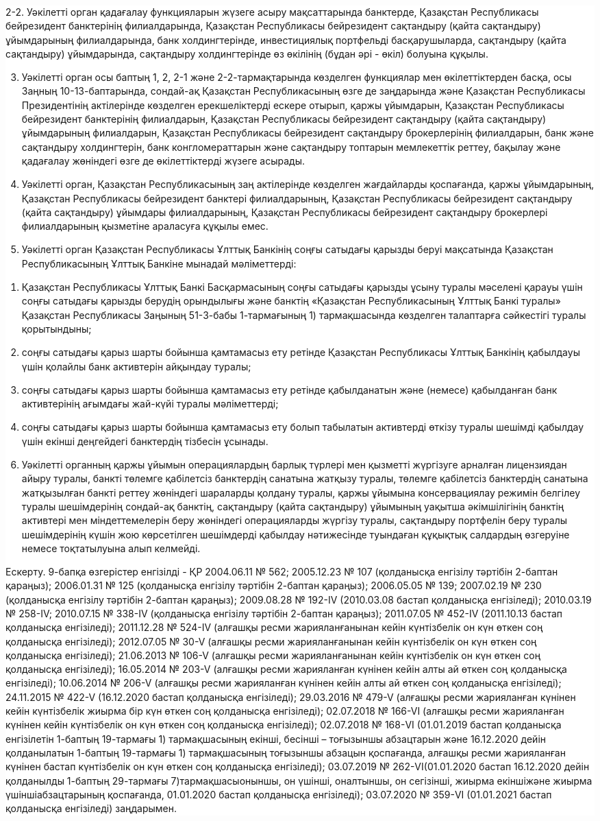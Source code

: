 2-2. Уәкілетті орган қадағалау функцияларын жүзеге асыру мақсаттарында банктерде, Қазақстан Республикасы бейрезидент банктерінің филиалдарында, Қазақстан Республикасы бейрезидент сақтандыру (қайта сақтандыру) ұйымдарының филиалдарында, банк холдингтерінде, инвестициялық портфельді басқарушыларда, сақтандыру (қайта сақтандыру) ұйымдарында, сақтандыру холдингтерінде өз өкілінің (бұдан әрі - өкіл) болуына құқылы.

3. Уәкiлеттi орган осы баптың 1, 2, 2-1 және 2-2-тармақтарында көзделген функциялар мен өкiлеттiктерден басқа, осы Заңның 10-13-баптарында, сондай-ақ Қазақстан Республикасының өзге де заңдарында және Қазақстан Республикасы Президентінің актілерінде көзделген ерекшелiктердi ескере отырып, қаржы ұйымдарын, Қазақстан Республикасы бейрезидент банктерінің филиалдарын, Қазақстан Республикасы бейрезидент сақтандыру (қайта сақтандыру) ұйымдарының филиалдарын, Қазақстан Республикасы бейрезидент сақтандыру брокерлерінің филиалдарын, банк және сақтандыру холдингтерін, банк конгломераттарын және сақтандыру топтарын мемлекеттік реттеу, бақылау және қадағалау жөніндегі өзге де өкiлеттiктердi жүзеге асырады.

4. Уәкiлеттi орган, Қазақстан Республикасының заң актiлерiнде көзделген жағдайларды қоспағанда, қаржы ұйымдарының, Қазақстан Республикасы бейрезидент банктері филиалдарының, Қазақстан Республикасы бейрезидент сақтандыру (қайта сақтандыру) ұйымдары филиалдарының, Қазақстан Республикасы бейрезидент сақтандыру брокерлері филиалдарының қызметiне араласуға құқылы емес.

5. Уәкілетті орган Қазақстан Республикасы Ұлттық Банкінің соңғы сатыдағы қарызды беруі мақсатында Қазақстан Республикасының Ұлттық Банкіне мынадай мәліметтерді:

1) Қазақстан Республикасы Ұлттық Банкі Басқармасының соңғы сатыдағы қарызды ұсыну туралы мәселені қарауы үшін соңғы сатыдағы қарызды берудің орындылығы және банктің «Қазақстан Республикасының Ұлттық Банкі туралы» Қазақстан Республикасы Заңының 51-3-бабы 1-тармағының 1) тармақшасында көзделген талаптарға сәйкестігі туралы қорытындыны;

2) соңғы сатыдағы қарыз шарты бойынша қамтамасыз ету ретінде Қазақстан Республикасы Ұлттық Банкінің қабылдауы үшін қолайлы банк активтерін айқындау туралы;

3) соңғы сатыдағы қарыз шарты бойынша қамтамасыз ету ретінде қабылданатын және (немесе) қабылданған банк активтерінің ағымдағы жай-күйі туралы мәліметтерді;

4) соңғы сатыдағы қарыз шарты бойынша қамтамасыз ету болып табылатын активтерді өткізу туралы шешімді қабылдау үшін екінші деңгейдегі банктердің тізбесін ұсынады.

6. Уәкілетті органның қаржы ұйымын операциялардың барлық түрлері мен қызметті жүргізуге арналған лицензиядан айыру туралы, банкті төлемге қабілетсіз банктердің санатына жатқызу туралы, төлемге қабілетсіз банктердің санатына жатқызылған банкті реттеу жөніндегі шараларды қолдану туралы, қаржы ұйымына консервациялау режимін белгілеу туралы шешімдерінің сондай-ақ банктің, сақтандыру (қайта сақтандыру) ұйымының уақытша әкімшілігінің банктің активтері мен міндеттемелерін беру жөніндегі операцияларды жүргізу туралы, сақтандыру портфелін беру туралы шешімдерінің күшін жою көрсетілген шешімдерді қабылдау нәтижесінде туындаған құқықтық салдардың өзгеруіне немесе тоқтатылуына алып келмейді.

Ескерту. 9-бапқа өзгерістер енгізілді - ҚР 2004.06.11 № 562; 2005.12.23 № 107 (қолданысқа енгізілу тәртібін 2-баптан қараңыз); 2006.01.31 № 125 (қолданысқа енгізілу тәртібін 2-баптан қараңыз); 2006.05.05 № 139; 2007.02.19 № 230 (қолданысқа енгізілу тәртібін 2-баптан қараңыз); 2009.08.28 № 192-IV (2010.03.08 бастап қолданысқа енгізіледі); 2010.03.19 № 258-IV; 2010.07.15 № 338-IV (қолданысқа енгізілу тәртібін 2-баптан қараңыз); 2011.07.05 № 452-IV (2011.10.13 бастап қолданысқа енгізіледі); 2011.12.28 № 524-IV (алғашқы ресми жарияланғанынан кейін күнтізбелік он күн өткен соң қолданысқа енгізіледі); 2012.07.05 № 30-V (алғашқы ресми жарияланғанынан кейін күнтізбелік он күн өткен соң қолданысқа енгізіледі); 21.06.2013 № 106-V (алғашқы ресми жарияланғанынан кейін күнтізбелік он күн өткен соң қолданысқа енгізіледі); 16.05.2014 № 203-V (алғашқы ресми жарияланған күнінен кейін алты ай өткен соң қолданысқа енгізіледі); 10.06.2014 № 206-V (алғашқы ресми жарияланған күнінен кейін алты ай өткен соң қолданысқа енгізіледі); 24.11.2015 № 422-V (16.12.2020 бастап қолданысқа енгізіледі); 29.03.2016 № 479-V (алғашқы ресми жарияланған күнінен кейін күнтізбелік жиырма бір күн өткен соң қолданысқа енгізіледі); 02.07.2018 № 166-VІ (алғашқы ресми жарияланған күнінен кейін күнтізбелік он күн өткен соң қолданысқа енгізіледі); 02.07.2018 № 168-VІ (01.01.2019 бастап қолданысқа енгізілетін 1-баптың 19-тармағы 1) тармақшасының екінші, бесінші – тоғызыншы абзацтарын және 16.12.2020 дейін қолданылатын 1-баптың 19-тармағы 1) тармақшасының тоғызыншы абзацын қоспағанда, алғашқы ресми жарияланған күнінен бастап күнтізбелік он күн өткен соң қолданысқа енгізіледі); 03.07.2019 № 262-VІ(01.01.2020 бастап 16.12.2020 дейін қолданылды 1-баптың 29-тармағы 7)тармақшасыоныншы, он үшінші, оналтыншы, он сегізінші, жиырма екіншіжәне жиырма үшіншіабзацтарының қоспағанда, 01.01.2020 бастап қолданысқа енгізіледі); 03.07.2020 № 359-VI (01.01.2021 бастап қолданысқа енгізіледі) заңдарымен.
